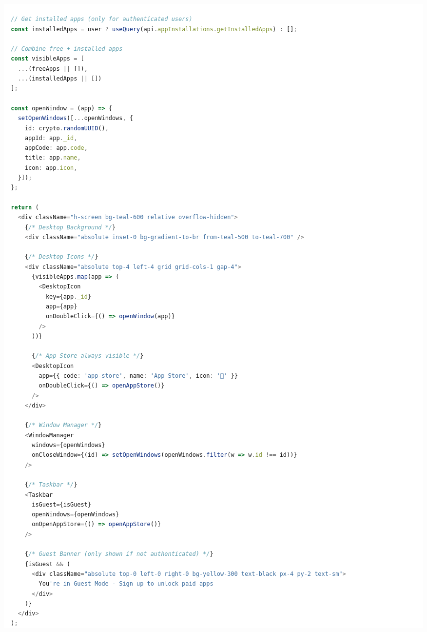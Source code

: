 ```typescript
  
  // Get installed apps (only for authenticated users)
  const installedApps = user ? useQuery(api.appInstallations.getInstalledApps) : [];
  
  // Combine free + installed apps
  const visibleApps = [
    ...(freeApps || []),
    ...(installedApps || [])
  ];
  
  const openWindow = (app) => {
    setOpenWindows([...openWindows, {
      id: crypto.randomUUID(),
      appId: app._id,
      appCode: app.code,
      title: app.name,
      icon: app.icon,
    }]);
  };
  
  return (
    <div className="h-screen bg-teal-600 relative overflow-hidden">
      {/* Desktop Background */}
      <div className="absolute inset-0 bg-gradient-to-br from-teal-500 to-teal-700" />
      
      {/* Desktop Icons */}
      <div className="absolute top-4 left-4 grid grid-cols-1 gap-4">
        {visibleApps.map(app => (
          <DesktopIcon
            key={app._id}
            app={app}
            onDoubleClick={() => openWindow(app)}
          />
        ))}
        
        {/* App Store always visible */}
        <DesktopIcon
          app={{ code: 'app-store', name: 'App Store', icon: '🏪' }}
          onDoubleClick={() => openAppStore()}
        />
      </div>
      
      {/* Window Manager */}
      <WindowManager
        windows={openWindows}
        onCloseWindow={(id) => setOpenWindows(openWindows.filter(w => w.id !== id))}
      />
      
      {/* Taskbar */}
      <Taskbar
        isGuest={isGuest}
        openWindows={openWindows}
        onOpenAppStore={() => openAppStore()}
      />
      
      {/* Guest Banner (only shown if not authenticated) */}
      {isGuest && (
        <div className="absolute top-0 left-0 right-0 bg-yellow-300 text-black px-4 py-2 text-sm">
          You're in Guest Mode - Sign up to unlock paid apps
        </div>
      )}
    </div>
  );
```